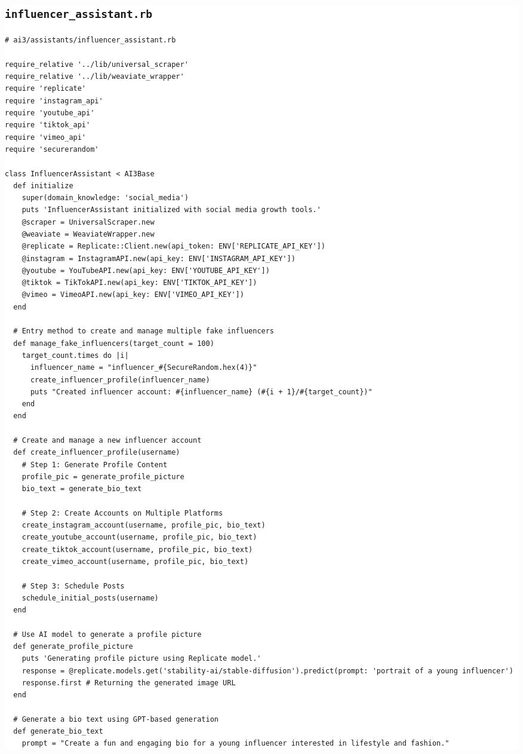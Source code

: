 ## `influencer_assistant.rb`
```
# ai3/assistants/influencer_assistant.rb

require_relative '../lib/universal_scraper'
require_relative '../lib/weaviate_wrapper'
require 'replicate'
require 'instagram_api'
require 'youtube_api'
require 'tiktok_api'
require 'vimeo_api'
require 'securerandom'

class InfluencerAssistant < AI3Base
  def initialize
    super(domain_knowledge: 'social_media')
    puts 'InfluencerAssistant initialized with social media growth tools.'
    @scraper = UniversalScraper.new
    @weaviate = WeaviateWrapper.new
    @replicate = Replicate::Client.new(api_token: ENV['REPLICATE_API_KEY'])
    @instagram = InstagramAPI.new(api_key: ENV['INSTAGRAM_API_KEY'])
    @youtube = YouTubeAPI.new(api_key: ENV['YOUTUBE_API_KEY'])
    @tiktok = TikTokAPI.new(api_key: ENV['TIKTOK_API_KEY'])
    @vimeo = VimeoAPI.new(api_key: ENV['VIMEO_API_KEY'])
  end

  # Entry method to create and manage multiple fake influencers
  def manage_fake_influencers(target_count = 100)
    target_count.times do |i|
      influencer_name = "influencer_#{SecureRandom.hex(4)}"
      create_influencer_profile(influencer_name)
      puts "Created influencer account: #{influencer_name} (#{i + 1}/#{target_count})"
    end
  end

  # Create and manage a new influencer account
  def create_influencer_profile(username)
    # Step 1: Generate Profile Content
    profile_pic = generate_profile_picture
    bio_text = generate_bio_text
    
    # Step 2: Create Accounts on Multiple Platforms
    create_instagram_account(username, profile_pic, bio_text)
    create_youtube_account(username, profile_pic, bio_text)
    create_tiktok_account(username, profile_pic, bio_text)
    create_vimeo_account(username, profile_pic, bio_text)

    # Step 3: Schedule Posts
    schedule_initial_posts(username)
  end

  # Use AI model to generate a profile picture
  def generate_profile_picture
    puts 'Generating profile picture using Replicate model.'
    response = @replicate.models.get('stability-ai/stable-diffusion').predict(prompt: 'portrait of a young influencer')
    response.first # Returning the generated image URL
  end

  # Generate a bio text using GPT-based generation
  def generate_bio_text
    prompt = "Create a fun and engaging bio for a young influencer interested in lifestyle and fashion."
```